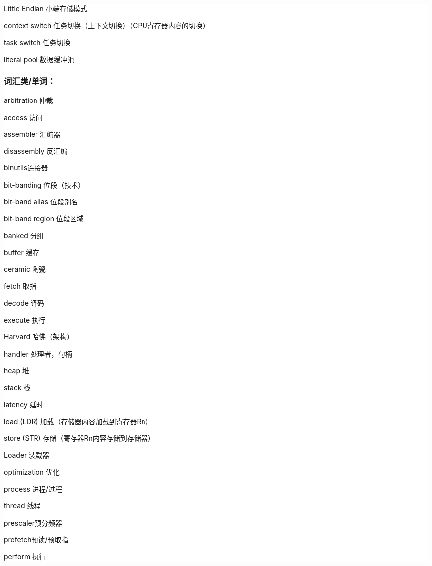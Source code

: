 Little Endian 小端存储模式

context switch 任务切换（上下文切换）（CPU寄存器内容的切换）

task switch 任务切换

literal pool 数据缓冲池

### **词汇类/单词：**

arbitration 仲裁

access 访问

assembler 汇编器

disassembly 反汇编

binutils连接器

bit-banding 位段（技术）

bit-band alias 位段别名

bit-band region 位段区域

banked 分组

buffer 缓存

ceramic 陶瓷

fetch 取指

decode 译码

execute 执行

Harvard 哈佛（架构）

handler 处理者，句柄

heap 堆

stack 栈

latency 延时

load (LDR) 加载（存储器内容加载到寄存器Rn）

store (STR) 存储（寄存器Rn内容存储到存储器）

Loader 装载器

optimization 优化

process 进程/过程

thread 线程

prescaler预分频器

prefetch预读/预取指

perform 执行
